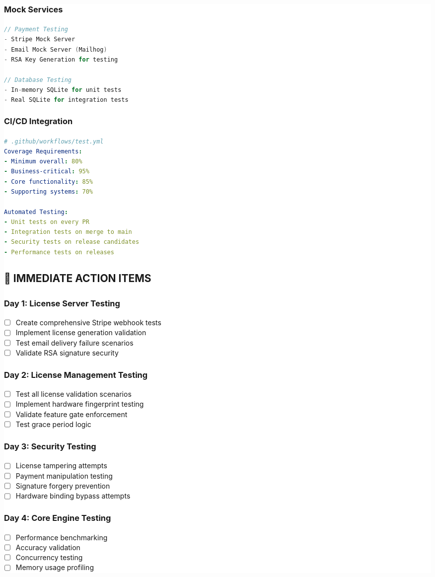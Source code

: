 ### Mock Services
```go
// Payment Testing
- Stripe Mock Server
- Email Mock Server (Mailhog)
- RSA Key Generation for testing

// Database Testing
- In-memory SQLite for unit tests
- Real SQLite for integration tests
```

### CI/CD Integration
```yaml
# .github/workflows/test.yml
Coverage Requirements:
- Minimum overall: 80%
- Business-critical: 95%
- Core functionality: 85%
- Supporting systems: 70%

Automated Testing:
- Unit tests on every PR
- Integration tests on merge to main
- Security tests on release candidates
- Performance tests on releases
```

## 🚨 IMMEDIATE ACTION ITEMS

### Day 1: License Server Testing
- [ ] Create comprehensive Stripe webhook tests
- [ ] Implement license generation validation
- [ ] Test email delivery failure scenarios
- [ ] Validate RSA signature security

### Day 2: License Management Testing  
- [ ] Test all license validation scenarios
- [ ] Implement hardware fingerprint testing
- [ ] Validate feature gate enforcement
- [ ] Test grace period logic

### Day 3: Security Testing
- [ ] License tampering attempts
- [ ] Payment manipulation testing
- [ ] Signature forgery prevention
- [ ] Hardware binding bypass attempts

### Day 4: Core Engine Testing
- [ ] Performance benchmarking
- [ ] Accuracy validation
- [ ] Concurrency testing
- [ ] Memory usage profiling
